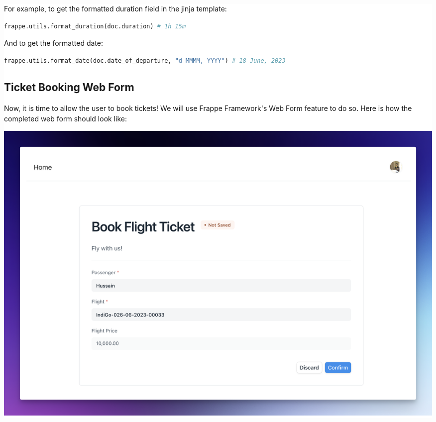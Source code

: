 For example, to get the formatted duration field in the jinja template:

```py
frappe.utils.format_duration(doc.duration) # 1h 15m
```

And to get the formatted date:

```py
frappe.utils.format_date(doc.date_of_departure, "d MMMM, YYYY") # 18 June, 2023
```

## Ticket Booking Web Form

Now, it is time to allow the user to book tickets! We will use Frappe Framework's Web Form feature to do so. Here is how the completed web form should look like:

![Flight Booking Web Form](../../../assets/images/web-form-fields.png)
